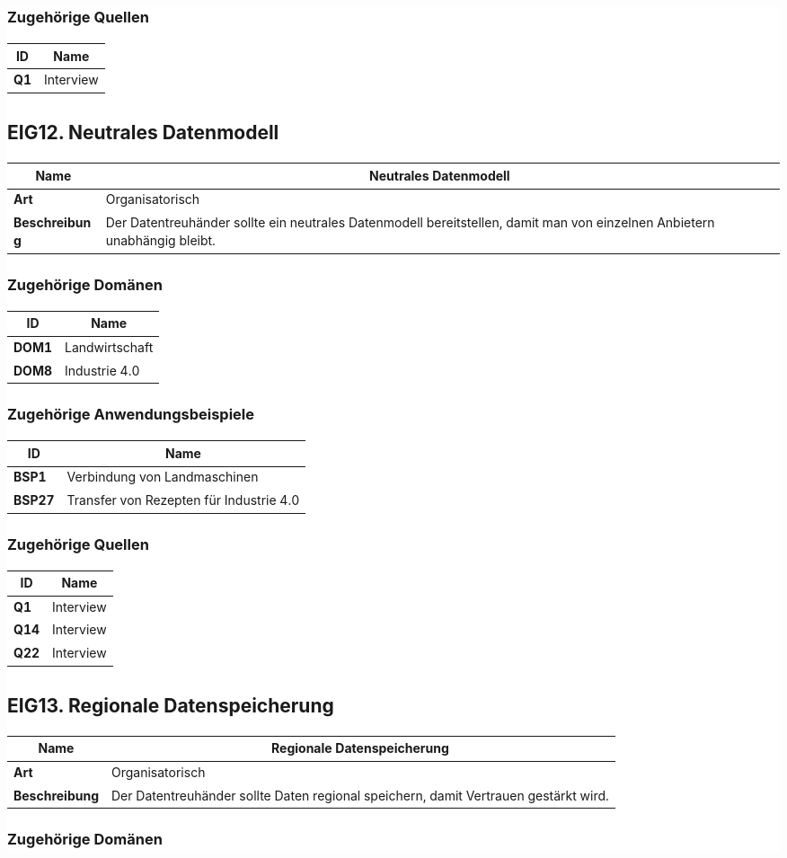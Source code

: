 ### Zugehörige Quellen

| **ID** | **Name** |
| --- | --- |
| **Q1** | Interview |

EIG12. Neutrales Datenmodell
---------------------------------

| **Name** | **Neutrales Datenmodell** |
| --- | --- |
| **Art** | Organisatorisch |
| **Beschreibung** | Der Datentreuhänder sollte ein neutrales Datenmodell bereitstellen, damit man von einzelnen Anbietern unabhängig bleibt. |

### Zugehörige Domänen

| **ID** | **Name** |
| --- | --- |
| **DOM1** | Landwirtschaft |
| **DOM8** | Industrie 4.0 |

### Zugehörige Anwendungsbeispiele

| **ID** | **Name** |
| --- | --- |
| **BSP1** | Verbindung von Landmaschinen |
| **BSP27** | Transfer von Rezepten für Industrie 4.0 |

### Zugehörige Quellen

| **ID** | **Name** |
| --- | --- |
| **Q1** | Interview |
| **Q14** | Interview |
| **Q22** | Interview |

EIG13. Regionale Datenspeicherung
--------------------------------------

| **Name** | **Regionale Datenspeicherung** |
| --- | --- |
| **Art** | Organisatorisch |
| **Beschreibung** | Der Datentreuhänder sollte Daten regional speichern, damit Vertrauen gestärkt wird. |

### Zugehörige Domänen
